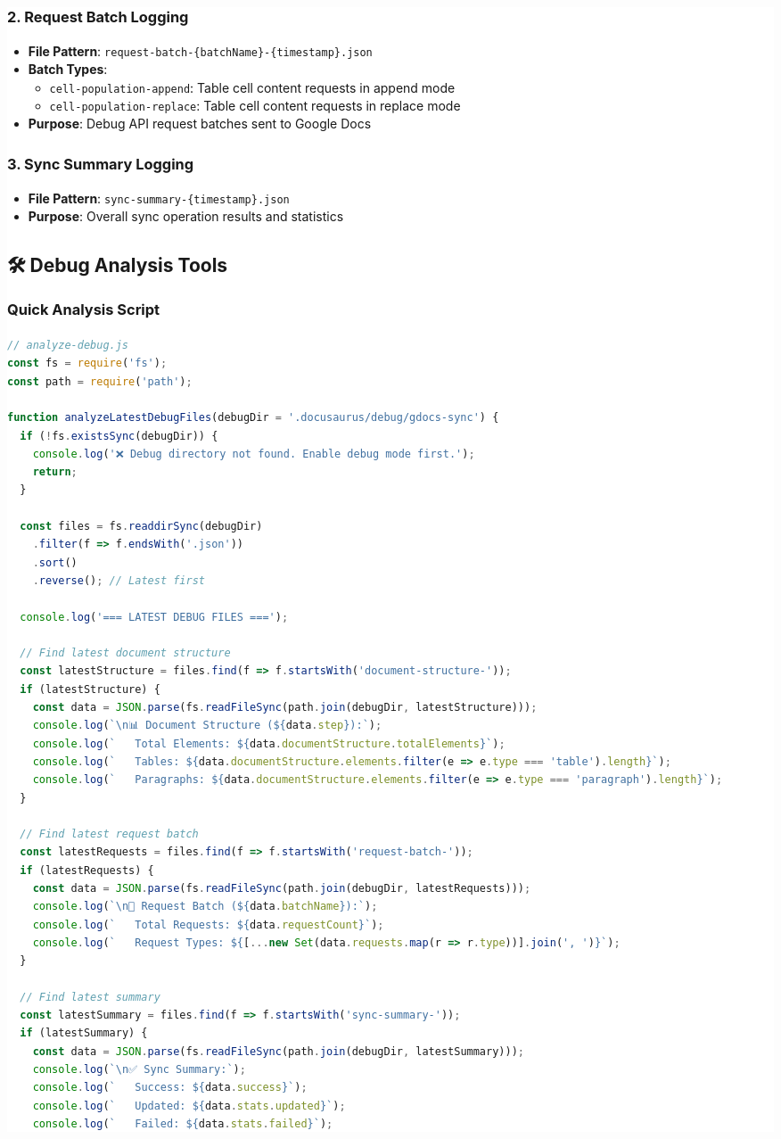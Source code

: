 ### 2. **Request Batch Logging**
- **File Pattern**: `request-batch-{batchName}-{timestamp}.json`
- **Batch Types**:
  - `cell-population-append`: Table cell content requests in append mode
  - `cell-population-replace`: Table cell content requests in replace mode
- **Purpose**: Debug API request batches sent to Google Docs

### 3. **Sync Summary Logging**
- **File Pattern**: `sync-summary-{timestamp}.json`
- **Purpose**: Overall sync operation results and statistics

## 🛠️ Debug Analysis Tools

### Quick Analysis Script

```javascript
// analyze-debug.js
const fs = require('fs');
const path = require('path');

function analyzeLatestDebugFiles(debugDir = '.docusaurus/debug/gdocs-sync') {
  if (!fs.existsSync(debugDir)) {
    console.log('❌ Debug directory not found. Enable debug mode first.');
    return;
  }
  
  const files = fs.readdirSync(debugDir)
    .filter(f => f.endsWith('.json'))
    .sort()
    .reverse(); // Latest first
  
  console.log('=== LATEST DEBUG FILES ===');
  
  // Find latest document structure
  const latestStructure = files.find(f => f.startsWith('document-structure-'));
  if (latestStructure) {
    const data = JSON.parse(fs.readFileSync(path.join(debugDir, latestStructure)));
    console.log(`\n📊 Document Structure (${data.step}):`);
    console.log(`   Total Elements: ${data.documentStructure.totalElements}`);
    console.log(`   Tables: ${data.documentStructure.elements.filter(e => e.type === 'table').length}`);
    console.log(`   Paragraphs: ${data.documentStructure.elements.filter(e => e.type === 'paragraph').length}`);
  }
  
  // Find latest request batch
  const latestRequests = files.find(f => f.startsWith('request-batch-'));
  if (latestRequests) {
    const data = JSON.parse(fs.readFileSync(path.join(debugDir, latestRequests)));
    console.log(`\n📝 Request Batch (${data.batchName}):`);
    console.log(`   Total Requests: ${data.requestCount}`);
    console.log(`   Request Types: ${[...new Set(data.requests.map(r => r.type))].join(', ')}`);
  }
  
  // Find latest summary
  const latestSummary = files.find(f => f.startsWith('sync-summary-'));
  if (latestSummary) {
    const data = JSON.parse(fs.readFileSync(path.join(debugDir, latestSummary)));
    console.log(`\n✅ Sync Summary:`);
    console.log(`   Success: ${data.success}`);
    console.log(`   Updated: ${data.stats.updated}`);
    console.log(`   Failed: ${data.stats.failed}`);
```